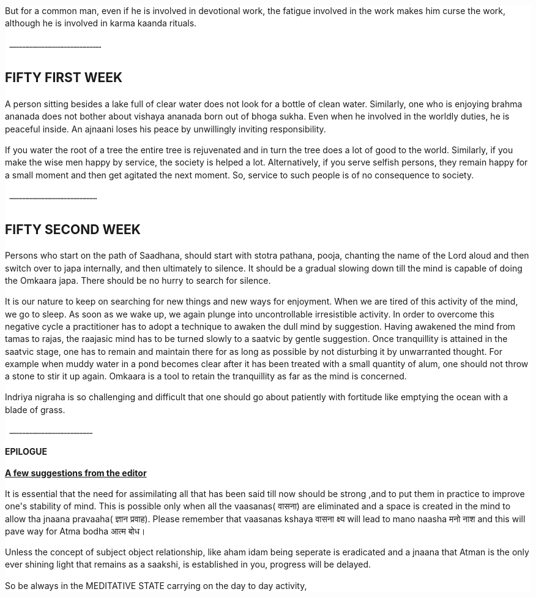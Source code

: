 But for a common man, even if he is involved in devotional work, the fatigue involved in the work makes him curse the work, although he is involved in karma kaanda rituals.

     ………………………………………………………

## FIFTY FIRST WEEK 

A person sitting besides a lake full of clear water does not look for a bottle of clean water.  Similarly, one who is enjoying brahma ananada does not bother about vishaya ananada born out of bhoga sukha.  Even when he involved in the worldly duties, he is peaceful inside.  An ajnaani loses his peace by unwillingly inviting responsibility.

If you water the root of a tree the entire tree is rejuvenated and in turn the tree does a lot of good to the world.  Similarly, if you make the wise men happy by service, the society is helped a lot. Alternatively, if you serve selfish persons, they remain happy for a small moment and  then get agitated the next moment.  So, service to such people is of no consequence to society.

     ……………………………………………………

## FIFTY SECOND WEEK 

Persons who start on the path of Saadhana, should start with stotra pathana, pooja, chanting the name of the Lord aloud and then switch over to japa internally, and then ultimately to silence.  It should be a gradual slowing down till the mind is capable of doing the Omkaara japa.  There should be no hurry to search for silence.

It is our nature to keep on searching for new things and new ways for enjoyment.  When we are tired of this activity of the mind, we go to sleep.  As soon as we wake up, we again plunge into uncontrollable irresistible activity.  In order to overcome this negative cycle  a practitioner has to  adopt a technique to awaken the dull mind by suggestion.  Having awakened the mind from tamas to rajas, the raajasic mind has to be turned slowly to a saatvic by gentle suggestion.  Once tranquillity is attained in the saatvic stage, one has to remain and maintain there for as long as possible by not  disturbing it by unwarranted thought.    For example when muddy water  in a pond  becomes clear after it has been treated with a small quantity of alum, one should not throw a stone to stir it up again.  Omkaara is a tool to retain the  tranquillity  as far as the mind is concerned.

Indriya nigraha is so challenging  and difficult that one should go about patiently with fortitude like emptying the ocean with a blade of grass.

     …………………………………………………

**EPILOGUE**

**<span style="text-decoration:underline;">A few suggestions from the editor</span>**

It is essential that   the need for assimilating all that has been said till now should be strong ,and to put them in practice to improve one's stability of mind.  This is possible only when  all the vaasanas( वासना) are eliminated and  a space is created in the mind to allow tha jnaana pravaaha( ज्ञान प्रवाह). Please remember that vaasanas kshaya वासना क्ष्य will lead to mano naasha  मनो नाश and this will pave way for  Atma bodha आत्म बोध।

Unless the concept of subject object relationship, like aham idam being seperate is eradicated and a jnaana that Atman is the only ever shining light that remains as a saakshi, is established in you, progress will be delayed.

So be always in the MEDITATIVE STATE carrying on the day to day activity,
